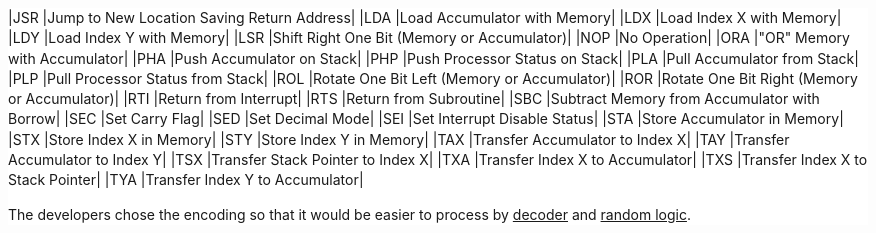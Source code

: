 |JSR |Jump to New Location Saving Return Address|
|LDA |Load Accumulator with Memory|
|LDX |Load Index X with Memory|
|LDY |Load Index Y with Memory|
|LSR |Shift Right One Bit (Memory or Accumulator)|
|NOP |No Operation|
|ORA |"OR" Memory with Accumulator|
|PHA |Push Accumulator on Stack|
|PHP |Push Processor Status on Stack|
|PLA |Pull Accumulator from Stack|
|PLP |Pull Processor Status from Stack|
|ROL |Rotate One Bit Left (Memory or Accumulator)|
|ROR |Rotate One Bit Right (Memory or Accumulator)|
|RTI |Return from Interrupt|
|RTS |Return from Subroutine|
|SBC |Subtract Memory from Accumulator with Borrow|
|SEC |Set Carry Flag|
|SED |Set Decimal Mode|
|SEI |Set Interrupt Disable Status|
|STA |Store Accumulator in Memory|
|STX |Store Index X in Memory|
|STY |Store Index Y in Memory|
|TAX |Transfer Accumulator to Index X|
|TAY |Transfer Accumulator to Index Y|
|TSX |Transfer Stack Pointer to Index X|
|TXA |Transfer Index X to Accumulator|
|TXS |Transfer Index X to Stack Pointer|
|TYA |Transfer Index Y to Accumulator|

The developers chose the encoding so that it would be easier to process by [decoder](#decoder) and [random logic](#random-logic).
